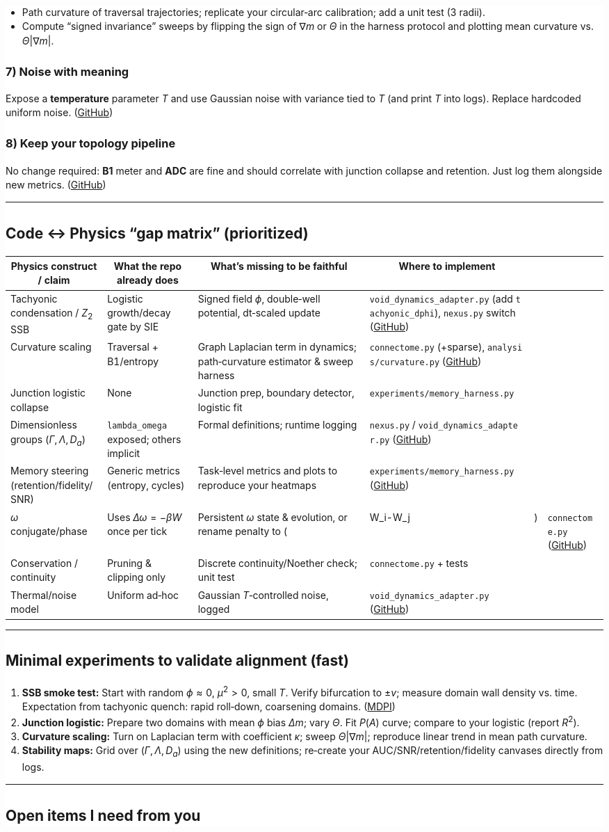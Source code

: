 * Path curvature of traversal trajectories; replicate your circular‑arc calibration; add a unit test (3 radii).
* Compute “signed invariance” sweeps by flipping the sign of $\nabla m$ or $\Theta$ in the harness protocol and plotting mean curvature vs. $\Theta|\nabla m|$.

### 7) Noise with meaning

Expose a **temperature** parameter $T$ and use Gaussian noise with variance tied to $T$ (and print $T$ into logs). Replace hardcoded uniform noise. ([GitHub][2])

### 8) Keep your topology pipeline

No change required: **B1** meter and **ADC** are fine and should correlate with junction collapse and retention. Just log them alongside new metrics. ([GitHub][4])

---

## Code ↔ Physics “gap matrix” (prioritized)

| Physics construct / claim                   | What the repo already does                 | What’s missing to be faithful                                              | Where to implement                                                                 |   |                               |
| ------------------------------------------- | ------------------------------------------ | -------------------------------------------------------------------------- | ---------------------------------------------------------------------------------- | - | ----------------------------- |
| Tachyonic condensation / $Z_2$ SSB          | Logistic growth/decay gate by SIE          | Signed field $\phi$, double‑well potential, dt‑scaled update               | `void_dynamics_adapter.py` (add `tachyonic_dphi`), `nexus.py` switch ([GitHub][2]) |   |                               |
| Curvature scaling                           | Traversal + B1/entropy                     | Graph Laplacian term in dynamics; path‑curvature estimator & sweep harness | `connectome.py` (+sparse), `analysis/curvature.py` ([GitHub][1])                   |   |                               |
| Junction logistic collapse                  | None                                       | Junction prep, boundary detector, logistic fit                             | `experiments/memory_harness.py`                                                    |   |                               |
| Dimensionless groups ($\Gamma,\Lambda,D_a$) | `lambda_omega` exposed; others implicit    | Formal definitions; runtime logging                                        | `nexus.py` / `void_dynamics_adapter.py` ([GitHub][2])                              |   |                               |
| Memory steering (retention/fidelity/SNR)    | Generic metrics (entropy, cycles)          | Task‑level metrics and plots to reproduce your heatmaps                    | `experiments/memory_harness.py` ([GitHub][7])                                      |   |                               |
| $\omega$ conjugate/phase                    | Uses $\Delta\omega=-\beta W$ once per tick | Persistent $\omega$ state & evolution, or rename penalty to (              | W\_i-W\_j                                                                          | ) | `connectome.py` ([GitHub][1]) |
| Conservation / continuity                   | Pruning & clipping only                    | Discrete continuity/Noether check; unit test                               | `connectome.py` + tests                                                            |   |                               |
| Thermal/noise model                         | Uniform ad‑hoc                             | Gaussian $T$‑controlled noise, logged                                      | `void_dynamics_adapter.py` ([GitHub][2])                                           |   |                               |

---

## Minimal experiments to validate alignment (fast)

1. **SSB smoke test:** Start with random $\phi\approx 0$, $\mu^2>0$, small $T$. Verify bifurcation to $\pm v$; measure domain wall density vs. time. Expectation from tachyonic quench: rapid roll‑down, coarsening domains. ([MDPI][3])
2. **Junction logistic:** Prepare two domains with mean $\phi$ bias $\Delta m$; vary $\Theta$. Fit $P(A)$ curve; compare to your logistic (report $R^2$).
3. **Curvature scaling:** Turn on Laplacian term with coefficient $\kappa$; sweep $\Theta|\nabla m|$; reproduce linear trend in mean path curvature.
4. **Stability maps:** Grid over $(\Gamma,\Lambda,D_a)$ using the new definitions; re‑create your AUC/SNR/retention/fidelity canvases directly from logs.

---

## Open items I need from you


[1]: https://github.com/justinlietz93/Prometheus_FUVDM/raw/main/fum_rt/core/connectome.py "raw.githubusercontent.com"
[2]: https://github.com/justinlietz93/Prometheus_FUVDM/raw/main/fum_rt/core/void_dynamics_adapter.py "raw.githubusercontent.com"
[3]: https://www.mdpi.com/2218-1997/10/1/38?utm_source=chatgpt.com "Tachyon Condensation in a Chromomagnetic Center ..."
[4]: https://github.com/justinlietz93/Prometheus_FUVDM/raw/main/fum_rt/core/void_b1.py "raw.githubusercontent.com"
[5]: https://github.com/justinlietz93/Prometheus_FUVDM/raw/main/fum_rt/core/fum_sie.py "raw.githubusercontent.com"
[6]: https://github.com/justinlietz93/Prometheus_FUVDM/raw/main/fum_rt/core/sparse_connectome.py "raw.githubusercontent.com"
[7]: https://github.com/justinlietz93/Prometheus_FUVDM/raw/main/fum_rt/core/metrics.py "raw.githubusercontent.com"
[8]: https://github.com/justinlietz93/Prometheus_FUVDM/raw/main/fum_rt/nexus.py "raw.githubusercontent.com"
[9]: https://github.com/justinlietz93/Prometheus_FUVDM/raw/main/fum_rt/core/announce.py "raw.githubusercontent.com"
